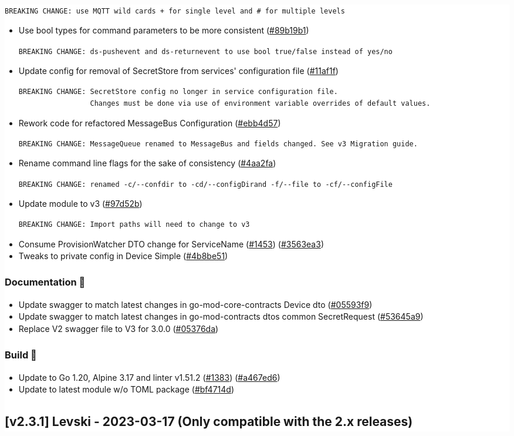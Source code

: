   ```text
  BREAKING CHANGE: use MQTT wild cards + for single level and # for multiple levels
  ```
- Use bool types for command parameters to be more consistent ([#89b19b1](https://github.com/edgexfoundry/device-sdk-go/commit/89b19b1cde0f51320ac6cf9edfa39ed75314b82b))
  ```text
  BREAKING CHANGE: ds-pushevent and ds-returnevent to use bool true/false instead of yes/no
  ```
- Update config for removal of SecretStore from services' configuration file ([#11af1f](https://github.com/edgexfoundry/device-sdk-go/commit/11af1f65973d64e418efe9ae1e7fed57ad58627f))
  ```text
  BREAKING CHANGE: SecretStore config no longer in service configuration file. 
                   Changes must be done via use of environment variable overrides of default values.
  ```
- Rework code for refactored MessageBus Configuration ([#ebb4d57](https://github.com/edgexfoundry/device-sdk-go/commit/ebb4d574cedcd34a1a0a0bbc9318b53a84a6b8a6))
  ```text
  BREAKING CHANGE: MessageQueue renamed to MessageBus and fields changed. See v3 Migration guide.
  ```
- Rename command line flags for the sake of consistency ([#4aa2fa](https://github.com/edgexfoundry/device-sdk-go/commit/4aa2fae2e06829cc5012bd5c306ed57b362ce7ee))
  ```text
  BREAKING CHANGE: renamed -c/--confdir to -cd/--configDirand -f/--file to -cf/--configFile
  ```
- Update module to v3 ([#97d52b](https://github.com/edgexfoundry/device-sdk-go/commit/97d52b643112c5c00428daae5a03f6563bf38928))
  ```text
  BREAKING CHANGE: Import paths will need to change to v3
  ```
- Consume ProvisionWatcher DTO change for ServiceName ([#1453](https://github.com/edgexfoundry/device-sdk-go/issues/1453)) ([#3563ea3](https://github.com/edgexfoundry/device-sdk-go/commits/3563ea3))
- Tweaks to private config in Device Simple ([#4b8be51](https://github.com/edgexfoundry/device-sdk-go/commits/4b8be51))

### Documentation 📖

- Update swagger to match latest changes in go-mod-core-contracts Device dto ([#05593f9](https://github.com/edgexfoundry/device-sdk-go/commits/05593f9))
- Update swagger to match latest changes in go-mod-contracts dtos common SecretRequest ([#53645a9](https://github.com/edgexfoundry/device-sdk-go/commits/53645a9))
- Replace V2 swagger file to V3 for 3.0.0 ([#05376da](https://github.com/edgexfoundry/device-sdk-go/commits/05376da))

### Build 👷

- Update to Go 1.20, Alpine 3.17 and linter v1.51.2 ([#1383](https://github.com/edgexfoundry/device-sdk-go/issues/1383)) ([#a467ed6](https://github.com/edgexfoundry/device-sdk-go/commits/a467ed6))
- Update to latest module w/o TOML package ([#bf4714d](https://github.com/edgexfoundry/device-sdk-go/commits/bf4714d))

## [v2.3.1] Levski - 2023-03-17 (Only compatible with the 2.x releases)


[Unreleased]: https://github.com/edgexfoundry/device-sdk-go/compare/x.y.z...HEAD
[x.y.z]: https://github.com/edgexfoundry/device-sdk-go/compare/v1.4.0...x.y.z
[v1.4.0]: https://github.com/edgexfoundry/device-sdk-go/compare/v1.3.0...v1.4.0
[v1.3.0]: https://github.com/edgexfoundry/device-sdk-go/compare/v1.2.3...v1.3.0
[v1.2.3]: https://github.com/edgexfoundry/device-sdk-go/compare/v1.2.2...v1.2.3
[v1.2.2]: https://github.com/edgexfoundry/device-sdk-go/compare/v1.2.1...v1.2.2
[v1.2.1]: https://github.com/edgexfoundry/device-sdk-go/compare/v1.2.0...v1.2.1
[v1.2.0]: https://github.com/edgexfoundry/device-sdk-go/compare/v1.1.2...v1.2.0
[v1.1.2]: https://github.com/edgexfoundry/device-sdk-go/compare/v1.1.1...v1.1.2
[v1.1.1]: https://github.com/edgexfoundry/device-sdk-go/compare/v1.1.0...v1.1.1
[v1.1.0]: https://github.com/edgexfoundry/device-sdk-go/compare/v1.0.0...v1.1.0
[v1.0.0]: https://github.com/edgexfoundry/device-sdk-go/compare/0.7.1...v1.0.0